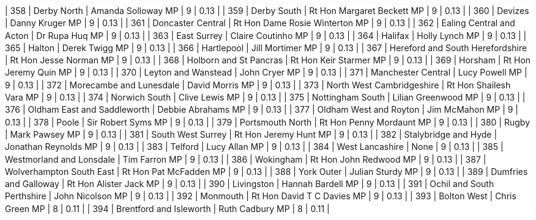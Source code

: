 | 358 | Derby North | Amanda Solloway MP | 9 | 0.13 |
| 359 | Derby South | Rt Hon Margaret Beckett MP | 9 | 0.13 |
| 360 | Devizes | Danny Kruger MP | 9 | 0.13 |
| 361 | Doncaster Central | Rt Hon Dame Rosie Winterton MP | 9 | 0.13 |
| 362 | Ealing Central and Acton | Dr Rupa Huq MP | 9 | 0.13 |
| 363 | East Surrey | Claire Coutinho MP | 9 | 0.13 |
| 364 | Halifax | Holly Lynch MP | 9 | 0.13 |
| 365 | Halton | Derek Twigg MP | 9 | 0.13 |
| 366 | Hartlepool | Jill Mortimer MP | 9 | 0.13 |
| 367 | Hereford and South Herefordshire | Rt Hon Jesse Norman MP | 9 | 0.13 |
| 368 | Holborn and St Pancras | Rt Hon Keir Starmer MP | 9 | 0.13 |
| 369 | Horsham | Rt Hon Jeremy Quin MP | 9 | 0.13 |
| 370 | Leyton and Wanstead | John Cryer MP | 9 | 0.13 |
| 371 | Manchester Central | Lucy Powell MP | 9 | 0.13 |
| 372 | Morecambe and Lunesdale | David Morris MP | 9 | 0.13 |
| 373 | North West Cambridgeshire | Rt Hon Shailesh Vara MP | 9 | 0.13 |
| 374 | Norwich South | Clive Lewis MP | 9 | 0.13 |
| 375 | Nottingham South | Lilian Greenwood MP | 9 | 0.13 |
| 376 | Oldham East and Saddleworth | Debbie Abrahams MP | 9 | 0.13 |
| 377 | Oldham West and Royton | Jim McMahon MP | 9 | 0.13 |
| 378 | Poole | Sir Robert Syms MP | 9 | 0.13 |
| 379 | Portsmouth North | Rt Hon Penny Mordaunt MP | 9 | 0.13 |
| 380 | Rugby | Mark Pawsey MP | 9 | 0.13 |
| 381 | South West Surrey | Rt Hon Jeremy Hunt MP | 9 | 0.13 |
| 382 | Stalybridge and Hyde | Jonathan Reynolds MP | 9 | 0.13 |
| 383 | Telford | Lucy Allan MP | 9 | 0.13 |
| 384 | West Lancashire | None | 9 | 0.13 |
| 385 | Westmorland and Lonsdale | Tim Farron MP | 9 | 0.13 |
| 386 | Wokingham | Rt Hon John Redwood MP | 9 | 0.13 |
| 387 | Wolverhampton South East | Rt Hon Pat McFadden MP | 9 | 0.13 |
| 388 | York Outer | Julian Sturdy MP | 9 | 0.13 |
| 389 | Dumfries and Galloway | Rt Hon Alister Jack MP | 9 | 0.13 |
| 390 | Livingston | Hannah Bardell MP | 9 | 0.13 |
| 391 | Ochil and South Perthshire | John Nicolson MP | 9 | 0.13 |
| 392 | Monmouth | Rt Hon David T C  Davies MP | 9 | 0.13 |
| 393 | Bolton West | Chris Green MP | 8 | 0.11 |
| 394 | Brentford and Isleworth | Ruth Cadbury MP | 8 | 0.11 |